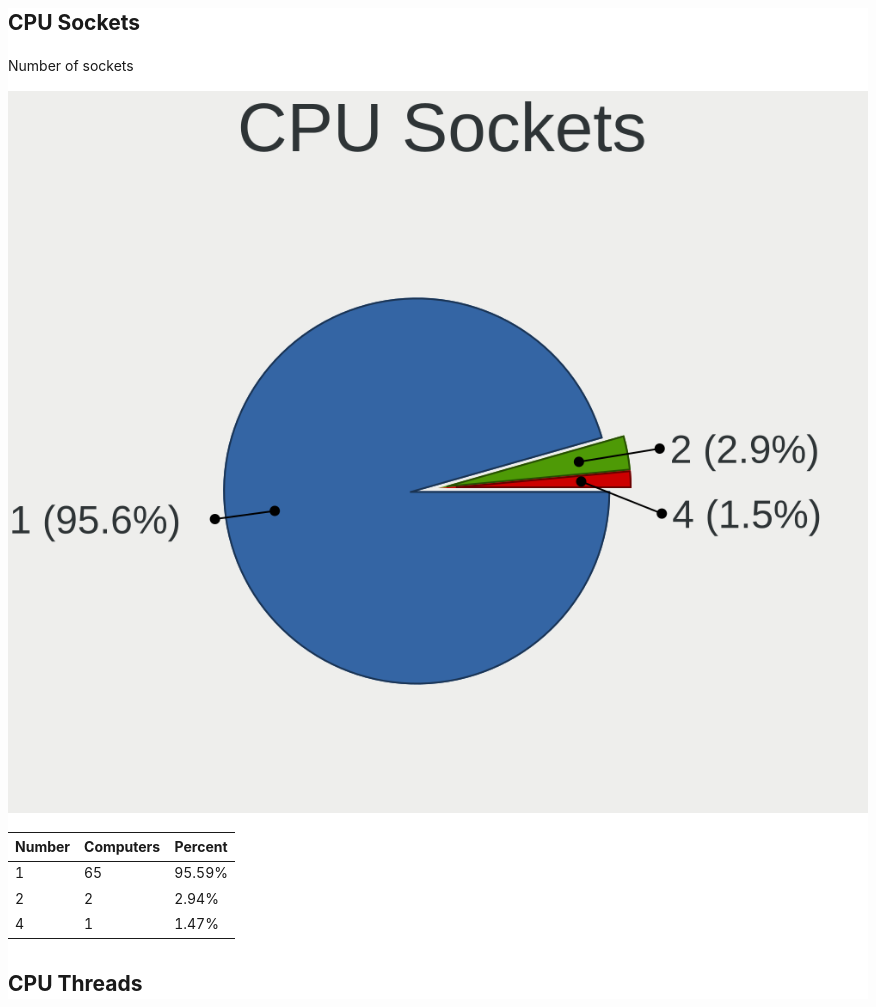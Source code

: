 CPU Sockets
-----------

Number of sockets

![CPU Sockets](./All/images/pie_chart/cpu_sockets.svg)


| Number | Computers | Percent |
|--------|-----------|---------|
| 1      | 65        | 95.59%  |
| 2      | 2         | 2.94%   |
| 4      | 1         | 1.47%   |

CPU Threads
-----------
